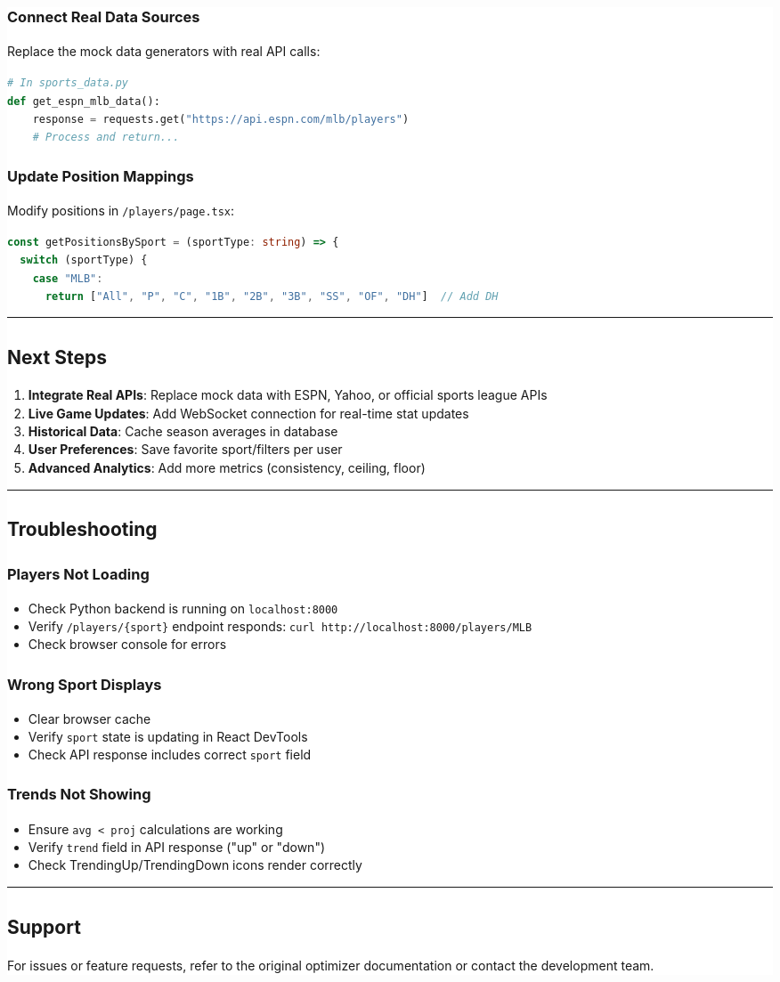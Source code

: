 ### Connect Real Data Sources
Replace the mock data generators with real API calls:
```python
# In sports_data.py
def get_espn_mlb_data():
    response = requests.get("https://api.espn.com/mlb/players")
    # Process and return...
```

### Update Position Mappings
Modify positions in `/players/page.tsx`:
```typescript
const getPositionsBySport = (sportType: string) => {
  switch (sportType) {
    case "MLB":
      return ["All", "P", "C", "1B", "2B", "3B", "SS", "OF", "DH"]  // Add DH
```

---

## Next Steps

1. **Integrate Real APIs**: Replace mock data with ESPN, Yahoo, or official sports league APIs
2. **Live Game Updates**: Add WebSocket connection for real-time stat updates
3. **Historical Data**: Cache season averages in database
4. **User Preferences**: Save favorite sport/filters per user
5. **Advanced Analytics**: Add more metrics (consistency, ceiling, floor)

---

## Troubleshooting

### Players Not Loading
- Check Python backend is running on `localhost:8000`
- Verify `/players/{sport}` endpoint responds: `curl http://localhost:8000/players/MLB`
- Check browser console for errors

### Wrong Sport Displays
- Clear browser cache
- Verify `sport` state is updating in React DevTools
- Check API response includes correct `sport` field

### Trends Not Showing
- Ensure `avg < proj` calculations are working
- Verify `trend` field in API response ("up" or "down")
- Check TrendingUp/TrendingDown icons render correctly

---

## Support

For issues or feature requests, refer to the original optimizer documentation or contact the development team.
